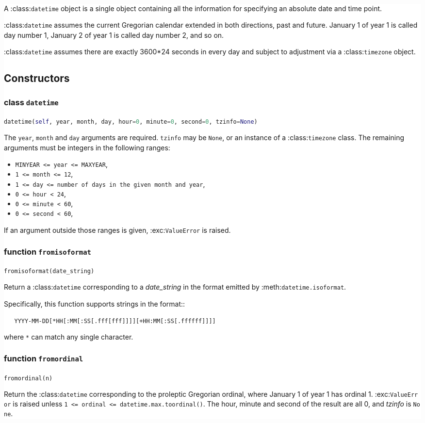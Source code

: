 A :class:`datetime` object is a single object containing all the information
for specifying an absolute date and time point.

:class:`datetime` assumes the current Gregorian calendar extended in both
directions, past and future. January 1 of year 1 is called day number 1,
January 2 of year 1 is called day number 2, and so on.

:class:`datetime` assumes there are exactly 3600*24 seconds in every day and
subject to adjustment via a :class:`timezone` object.


Constructors
------------

### class `datetime`
```python
datetime(self, year, month, day, hour=0, minute=0, second=0, tzinfo=None)
```

   The `year`, `month` and `day` arguments are required. `tzinfo` may be
   ``None``, or an instance of a :class:`timezone` class. The remaining
   arguments must be integers in the following ranges:

   * ``MINYEAR <= year <= MAXYEAR``,
   * ``1 <= month <= 12``,
   * ``1 <= day <= number of days in the given month and year``,
   * ``0 <= hour < 24``,
   * ``0 <= minute < 60``,
   * ``0 <= second < 60``,

   If an argument outside those ranges is given, :exc:`ValueError` is raised.


### function `fromisoformat`
```python
fromisoformat(date_string)
```

   Return a :class:`datetime` corresponding to a *date_string* in the format
   emitted by :meth:`datetime.isoformat`.

   Specifically, this function supports strings in the format::

       YYYY-MM-DD[*HH[:MM[:SS[.fff[fff]]]][+HH:MM[:SS[.ffffff]]]]

   where ``*`` can match any single character.

### function `fromordinal`
```python
fromordinal(n)
```

   Return the :class:`datetime` corresponding to the proleptic Gregorian
   ordinal, where January 1 of year 1 has ordinal 1. :exc:`ValueError` is
   raised unless ``1 <= ordinal <= datetime.max.toordinal()``. The hour,
   minute and second of the result are all 0, and *tzinfo* is ``None``.

